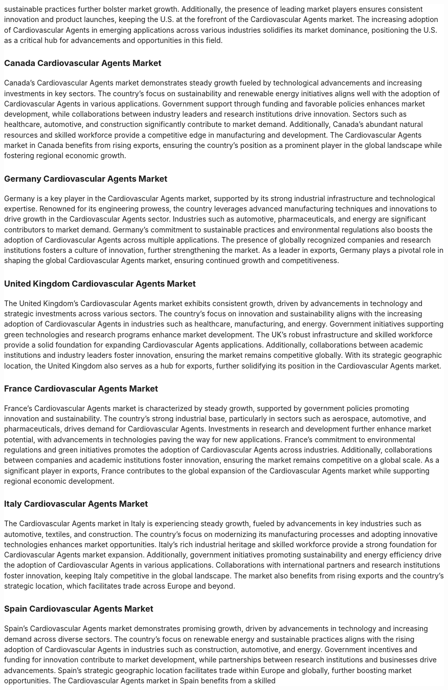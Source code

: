 sustainable practices further bolster market growth. Additionally, the presence of leading market players ensures consistent innovation and product launches, keeping the U.S. at the forefront of the Cardiovascular Agents market. The increasing adoption of Cardiovascular Agents in emerging applications across various industries solidifies its market dominance, positioning the U.S. as a critical hub for advancements and opportunities in this field.</p><h3>Canada Cardiovascular Agents Market</h3><p>Canada&rsquo;s Cardiovascular Agents market demonstrates steady growth fueled by technological advancements and increasing investments in key sectors. The country&rsquo;s focus on sustainability and renewable energy initiatives aligns well with the adoption of Cardiovascular Agents in various applications. Government support through funding and favorable policies enhances market development, while collaborations between industry leaders and research institutions drive innovation. Sectors such as healthcare, automotive, and construction significantly contribute to market demand. Additionally, Canada&rsquo;s abundant natural resources and skilled workforce provide a competitive edge in manufacturing and development. The Cardiovascular Agents market in Canada benefits from rising exports, ensuring the country&rsquo;s position as a prominent player in the global landscape while fostering regional economic growth.</p><h3>Germany Cardiovascular Agents Market</h3><p>Germany is a key player in the Cardiovascular Agents market, supported by its strong industrial infrastructure and technological expertise. Renowned for its engineering prowess, the country leverages advanced manufacturing techniques and innovations to drive growth in the Cardiovascular Agents sector. Industries such as automotive, pharmaceuticals, and energy are significant contributors to market demand. Germany&rsquo;s commitment to sustainable practices and environmental regulations also boosts the adoption of Cardiovascular Agents across multiple applications. The presence of globally recognized companies and research institutions fosters a culture of innovation, further strengthening the market. As a leader in exports, Germany plays a pivotal role in shaping the global Cardiovascular Agents market, ensuring continued growth and competitiveness.</p><h3>United Kingdom Cardiovascular Agents Market</h3><p>The United Kingdom&rsquo;s Cardiovascular Agents market exhibits consistent growth, driven by advancements in technology and strategic investments across various sectors. The country&rsquo;s focus on innovation and sustainability aligns with the increasing adoption of Cardiovascular Agents in industries such as healthcare, manufacturing, and energy. Government initiatives supporting green technologies and research programs enhance market development. The UK&rsquo;s robust infrastructure and skilled workforce provide a solid foundation for expanding Cardiovascular Agents applications. Additionally, collaborations between academic institutions and industry leaders foster innovation, ensuring the market remains competitive globally. With its strategic geographic location, the United Kingdom also serves as a hub for exports, further solidifying its position in the Cardiovascular Agents market.</p><h3>France Cardiovascular Agents Market</h3><p>France&rsquo;s Cardiovascular Agents market is characterized by steady growth, supported by government policies promoting innovation and sustainability. The country&rsquo;s strong industrial base, particularly in sectors such as aerospace, automotive, and pharmaceuticals, drives demand for Cardiovascular Agents. Investments in research and development further enhance market potential, with advancements in technologies paving the way for new applications. France&rsquo;s commitment to environmental regulations and green initiatives promotes the adoption of Cardiovascular Agents across industries. Additionally, collaborations between companies and academic institutions foster innovation, ensuring the market remains competitive on a global scale. As a significant player in exports, France contributes to the global expansion of the Cardiovascular Agents market while supporting regional economic development.</p><h3>Italy Cardiovascular Agents Market</h3><p>The Cardiovascular Agents market in Italy is experiencing steady growth, fueled by advancements in key industries such as automotive, textiles, and construction. The country&rsquo;s focus on modernizing its manufacturing processes and adopting innovative technologies enhances market opportunities. Italy&rsquo;s rich industrial heritage and skilled workforce provide a strong foundation for Cardiovascular Agents market expansion. Additionally, government initiatives promoting sustainability and energy efficiency drive the adoption of Cardiovascular Agents in various applications. Collaborations with international partners and research institutions foster innovation, keeping Italy competitive in the global landscape. The market also benefits from rising exports and the country&rsquo;s strategic location, which facilitates trade across Europe and beyond.</p><h3>Spain Cardiovascular Agents Market</h3><p>Spain&rsquo;s Cardiovascular Agents market demonstrates promising growth, driven by advancements in technology and increasing demand across diverse sectors. The country&rsquo;s focus on renewable energy and sustainable practices aligns with the rising adoption of Cardiovascular Agents in industries such as construction, automotive, and energy. Government incentives and funding for innovation contribute to market development, while partnerships between research institutions and businesses drive advancements. Spain&rsquo;s strategic geographic location facilitates trade within Europe and globally, further boosting market opportunities. The Cardiovascular Agents market in Spain benefits from a skilled